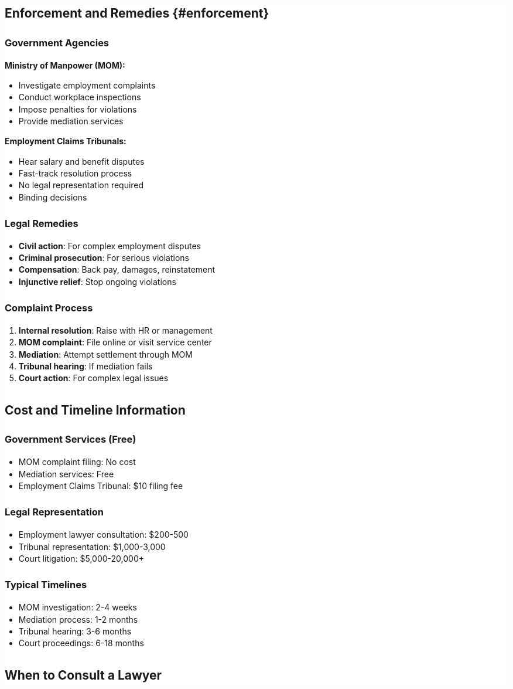 ## Enforcement and Remedies {#enforcement}

### Government Agencies
**Ministry of Manpower (MOM):**
- Investigate employment complaints
- Conduct workplace inspections
- Impose penalties for violations
- Provide mediation services

**Employment Claims Tribunals:**
- Hear salary and benefit disputes
- Fast-track resolution process
- No legal representation required
- Binding decisions

### Legal Remedies
- **Civil action**: For complex employment disputes
- **Criminal prosecution**: For serious violations
- **Compensation**: Back pay, damages, reinstatement
- **Injunctive relief**: Stop ongoing violations

### Complaint Process
1. **Internal resolution**: Raise with HR or management
2. **MOM complaint**: File online or visit service center
3. **Mediation**: Attempt settlement through MOM
4. **Tribunal hearing**: If mediation fails
5. **Court action**: For complex legal issues

## Cost and Timeline Information

### Government Services (Free)
- MOM complaint filing: No cost
- Mediation services: Free
- Employment Claims Tribunal: $10 filing fee

### Legal Representation
- Employment lawyer consultation: $200-500
- Tribunal representation: $1,000-3,000
- Court litigation: $5,000-20,000+

### Typical Timelines
- MOM investigation: 2-4 weeks
- Mediation process: 1-2 months
- Tribunal hearing: 3-6 months
- Court proceedings: 6-18 months

## When to Consult a Lawyer
